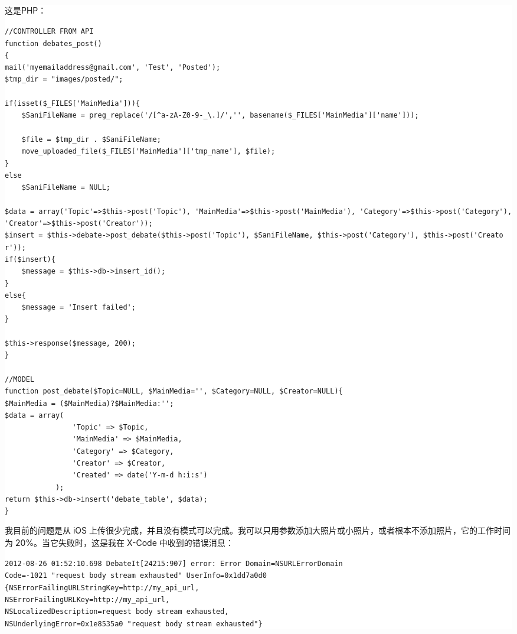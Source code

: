 这是PHP：

```
//CONTROLLER FROM API
function debates_post()
{
mail('myemailaddress@gmail.com', 'Test', 'Posted');
$tmp_dir = "images/posted/";

if(isset($_FILES['MainMedia'])){
    $SaniFileName = preg_replace('/[^a-zA-Z0-9-_\.]/','', basename($_FILES['MainMedia']['name']));

    $file = $tmp_dir . $SaniFileName;
    move_uploaded_file($_FILES['MainMedia']['tmp_name'], $file);
}
else
    $SaniFileName = NULL;

$data = array('Topic'=>$this->post('Topic'), 'MainMedia'=>$this->post('MainMedia'), 'Category'=>$this->post('Category'), 'Creator'=>$this->post('Creator'));
$insert = $this->debate->post_debate($this->post('Topic'), $SaniFileName, $this->post('Category'), $this->post('Creator'));
if($insert){
    $message = $this->db->insert_id();
}
else{
    $message = 'Insert failed';
}

$this->response($message, 200);
}

//MODEL
function post_debate($Topic=NULL, $MainMedia='', $Category=NULL, $Creator=NULL){
$MainMedia = ($MainMedia)?$MainMedia:'';
$data = array(
                'Topic' => $Topic,
                'MainMedia' => $MainMedia,
                'Category' => $Category,
                'Creator' => $Creator,
                'Created' => date('Y-m-d h:i:s')
            );
return $this->db->insert('debate_table', $data);
} 
```

我目前的问题是从 iOS 上传很少完成，并且没有模式可以完成。我可以只用参数添加大照片或小照片，或者根本不添加照片，它的工作时间为 20%。当它失败时，这是我在 X-Code 中收到的错误消息：

```
2012-08-26 01:52:10.698 DebateIt[24215:907] error: Error Domain=NSURLErrorDomain 
Code=-1021 "request body stream exhausted" UserInfo=0x1dd7a0d0 
{NSErrorFailingURLStringKey=http://my_api_url, 
NSErrorFailingURLKey=http://my_api_url,
NSLocalizedDescription=request body stream exhausted, 
NSUnderlyingError=0x1e8535a0 "request body stream exhausted"} 
```
